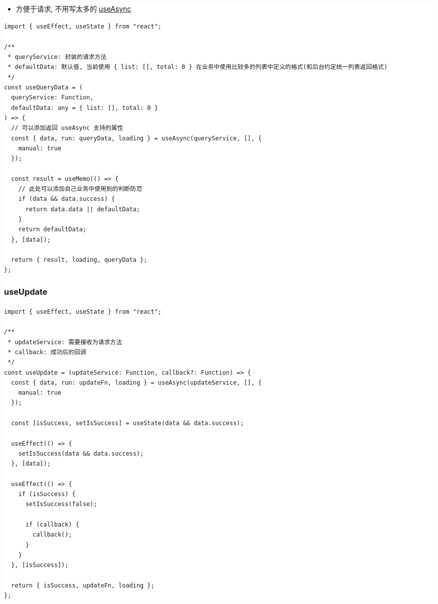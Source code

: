 - 方便于请求, 不用写太多的 [useAsync](https://github.com/umijs/hooks/blob/master/src/useAsync/index.ts)

```tsx
import { useEffect, useState } from "react";

/**
 * queryService: 封装的请求方法
 * defaultData: 默认值, 当前使用 { list: [], total: 0 } 在业务中使用比较多的列表中定义的格式(和后台约定统一列表返回格式)
 */
const useQueryData = (
  queryService: Function,
  defaultData: any = { list: [], total: 0 }
) => {
  // 可以添加返回 useAsync 支持的属性
  const { data, run: queryData, loading } = useAsync(queryService, [], {
    manual: true
  });

  const result = useMemo(() => {
    // 此处可以添加自己业务中使用到的判断防范
    if (data && data.success) {
      return data.data || defaultData;
    }
    return defaultData;
  }, [data]);

  return { result, loading, queryData };
};
```

### useUpdate

```tsx
import { useEffect, useState } from "react";

/**
 * updateService: 需要接收为请求方法
 * callback: 成功后的回调
 */
const useUpdate = (updateService: Function, callback?: Function) => {
  const { data, run: updateFn, loading } = useAsync(updateService, [], {
    manual: true
  });

  const [isSuccess, setIsSuccess] = useState(data && data.success);

  useEffect(() => {
    setIsSuccess(data && data.success);
  }, [data]);

  useEffect(() => {
    if (isSuccess) {
      setIsSuccess(false);

      if (callback) {
        callback();
      }
    }
  }, [isSuccess]);

  return { isSuccess, updateFn, loading };
};
```
